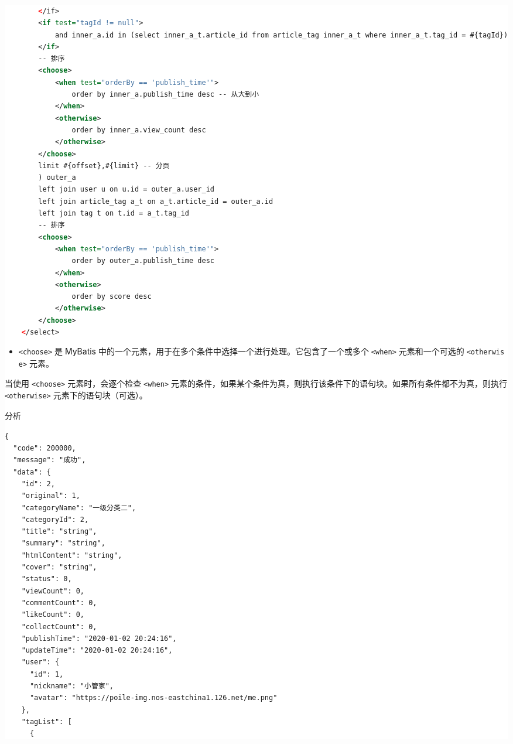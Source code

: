 ```xml
        </if>
        <if test="tagId != null">
            and inner_a.id in (select inner_a_t.article_id from article_tag inner_a_t where inner_a_t.tag_id = #{tagId})
        </if>
        -- 排序
        <choose>
            <when test="orderBy == 'publish_time'">
                order by inner_a.publish_time desc -- 从大到小
            </when>
            <otherwise>
                order by inner_a.view_count desc
            </otherwise>
        </choose>
        limit #{offset},#{limit} -- 分页
        ) outer_a
        left join user u on u.id = outer_a.user_id
        left join article_tag a_t on a_t.article_id = outer_a.id
        left join tag t on t.id = a_t.tag_id
        -- 排序
        <choose>
            <when test="orderBy == 'publish_time'">
                order by outer_a.publish_time desc
            </when>
            <otherwise>
                order by score desc
            </otherwise>
        </choose>
    </select>
```

+ `<choose>` 是 MyBatis 中的一个元素，用于在多个条件中选择一个进行处理。它包含了一个或多个 `<when>` 元素和一个可选的 `<otherwise>` 元素。

当使用 `<choose>` 元素时，会逐个检查 `<when>` 元素的条件，如果某个条件为真，则执行该条件下的语句块。如果所有条件都不为真，则执行 `<otherwise>` 元素下的语句块（可选）。

分析

```
{
  "code": 200000,
  "message": "成功",
  "data": {
    "id": 2,
    "original": 1,
    "categoryName": "一级分类二",
    "categoryId": 2,
    "title": "string",
    "summary": "string",
    "htmlContent": "string",
    "cover": "string",
    "status": 0,
    "viewCount": 0,
    "commentCount": 0,
    "likeCount": 0,
    "collectCount": 0,
    "publishTime": "2020-01-02 20:24:16",
    "updateTime": "2020-01-02 20:24:16",
    "user": {
      "id": 1,
      "nickname": "小管家",
      "avatar": "https://poile-img.nos-eastchina1.126.net/me.png"
    },
    "tagList": [
      {
```